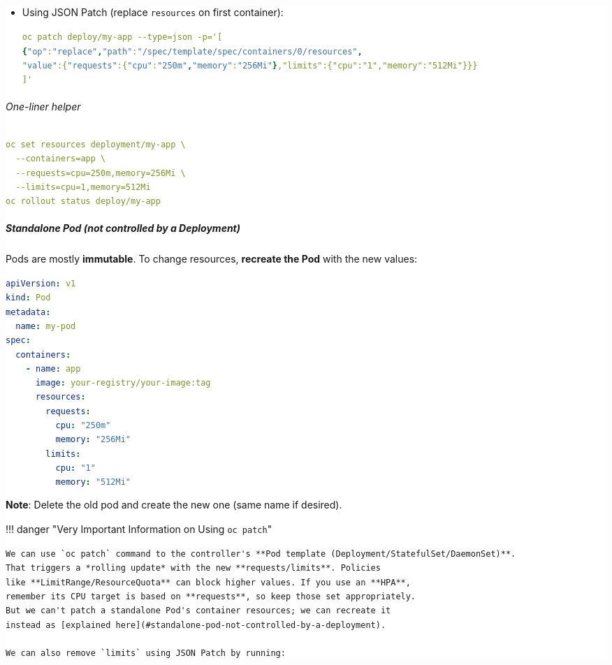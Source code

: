 -   Using JSON Patch (replace `resources` on first container):

    ```yaml
    oc patch deploy/my-app --type=json -p='[
    {"op":"replace","path":"/spec/template/spec/containers/0/resources",
    "value":{"requests":{"cpu":"250m","memory":"256Mi"},"limits":{"cpu":"1","memory":"512Mi"}}}
    ]'
    ```

###### One-liner helper

```yaml
oc set resources deployment/my-app \
  --containers=app \
  --requests=cpu=250m,memory=256Mi \
  --limits=cpu=1,memory=512Mi
oc rollout status deploy/my-app
```

##### Standalone Pod (not controlled by a Deployment)

Pods are mostly **immutable**. To change resources, **recreate the Pod** with the
new values:

```yaml
apiVersion: v1
kind: Pod
metadata:
  name: my-pod
spec:
  containers:
    - name: app
      image: your-registry/your-image:tag
      resources:
        requests:
          cpu: "250m"
          memory: "256Mi"
        limits:
          cpu: "1"
          memory: "512Mi"
```

**Note**: Delete the old pod and create the new one (same name if desired).

!!! danger "Very Important Information on Using `oc patch`"

    We can use `oc patch` command to the controller's **Pod template (Deployment/StatefulSet/DaemonSet)**.
    That triggers a *rolling update* with the new **requests/limits**. Policies
    like **LimitRange/ResourceQuota** can block higher values. If you use an **HPA**,
    remember its CPU target is based on **requests**, so keep those set appropriately.
    But we can't patch a standalone Pod's container resources; we can recreate it
    instead as [explained here](#standalone-pod-not-controlled-by-a-deployment).

    We can also remove `limits` using JSON Patch by running:
